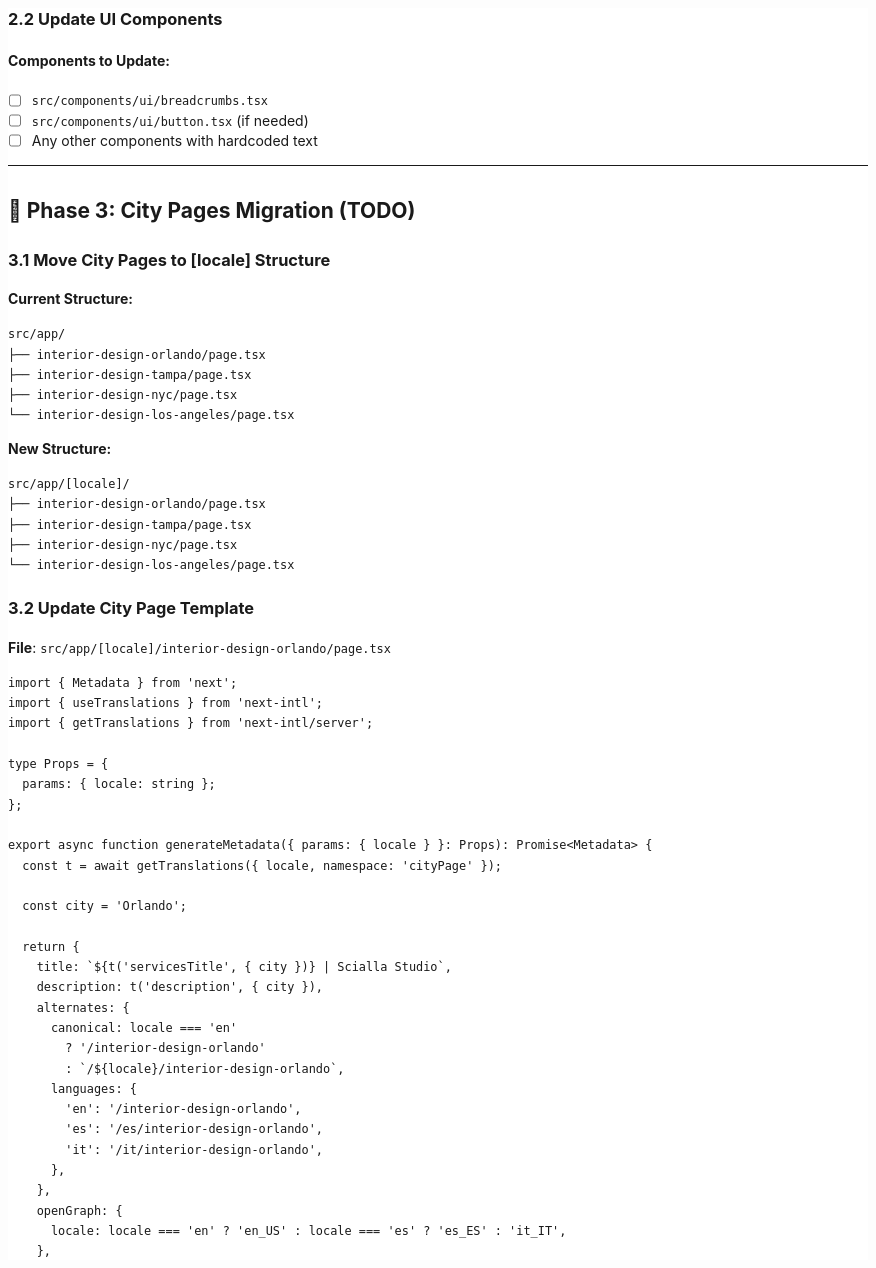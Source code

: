 ### 2.2 Update UI Components

#### Components to Update:
- [ ] `src/components/ui/breadcrumbs.tsx`
- [ ] `src/components/ui/button.tsx` (if needed)
- [ ] Any other components with hardcoded text

---

## 🌆 Phase 3: City Pages Migration (TODO)

### 3.1 Move City Pages to [locale] Structure

**Current Structure:**
```
src/app/
├── interior-design-orlando/page.tsx
├── interior-design-tampa/page.tsx
├── interior-design-nyc/page.tsx
└── interior-design-los-angeles/page.tsx
```

**New Structure:**
```
src/app/[locale]/
├── interior-design-orlando/page.tsx
├── interior-design-tampa/page.tsx
├── interior-design-nyc/page.tsx
└── interior-design-los-angeles/page.tsx
```

### 3.2 Update City Page Template

**File**: `src/app/[locale]/interior-design-orlando/page.tsx`

```tsx
import { Metadata } from 'next';
import { useTranslations } from 'next-intl';
import { getTranslations } from 'next-intl/server';

type Props = {
  params: { locale: string };
};

export async function generateMetadata({ params: { locale } }: Props): Promise<Metadata> {
  const t = await getTranslations({ locale, namespace: 'cityPage' });

  const city = 'Orlando';

  return {
    title: `${t('servicesTitle', { city })} | Scialla Studio`,
    description: t('description', { city }),
    alternates: {
      canonical: locale === 'en'
        ? '/interior-design-orlando'
        : `/${locale}/interior-design-orlando`,
      languages: {
        'en': '/interior-design-orlando',
        'es': '/es/interior-design-orlando',
        'it': '/it/interior-design-orlando',
      },
    },
    openGraph: {
      locale: locale === 'en' ? 'en_US' : locale === 'es' ? 'es_ES' : 'it_IT',
    },
```